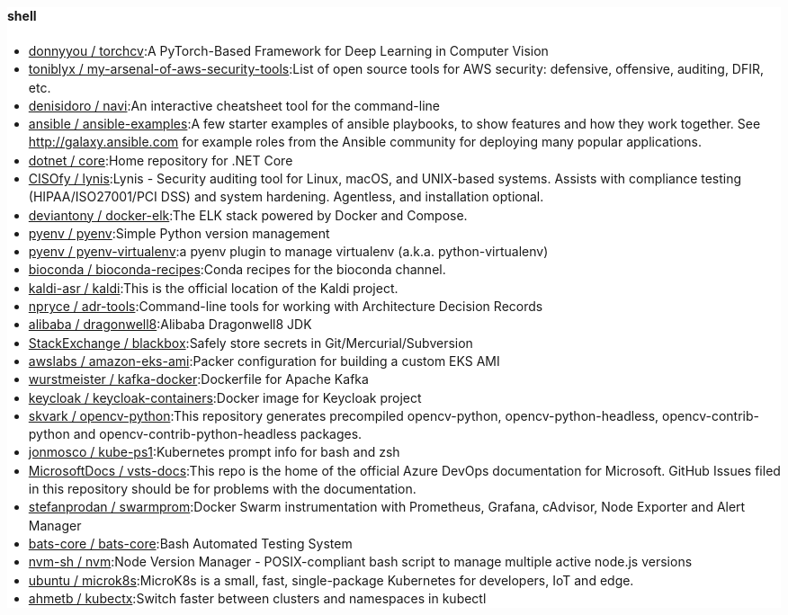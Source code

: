 #### shell
* [donnyyou / torchcv](https://github.com/donnyyou/torchcv):A PyTorch-Based Framework for Deep Learning in Computer Vision
* [toniblyx / my-arsenal-of-aws-security-tools](https://github.com/toniblyx/my-arsenal-of-aws-security-tools):List of open source tools for AWS security: defensive, offensive, auditing, DFIR, etc.
* [denisidoro / navi](https://github.com/denisidoro/navi):An interactive cheatsheet tool for the command-line
* [ansible / ansible-examples](https://github.com/ansible/ansible-examples):A few starter examples of ansible playbooks, to show features and how they work together. See http://galaxy.ansible.com for example roles from the Ansible community for deploying many popular applications.
* [dotnet / core](https://github.com/dotnet/core):Home repository for .NET Core
* [CISOfy / lynis](https://github.com/CISOfy/lynis):Lynis - Security auditing tool for Linux, macOS, and UNIX-based systems. Assists with compliance testing (HIPAA/ISO27001/PCI DSS) and system hardening. Agentless, and installation optional.
* [deviantony / docker-elk](https://github.com/deviantony/docker-elk):The ELK stack powered by Docker and Compose.
* [pyenv / pyenv](https://github.com/pyenv/pyenv):Simple Python version management
* [pyenv / pyenv-virtualenv](https://github.com/pyenv/pyenv-virtualenv):a pyenv plugin to manage virtualenv (a.k.a. python-virtualenv)
* [bioconda / bioconda-recipes](https://github.com/bioconda/bioconda-recipes):Conda recipes for the bioconda channel.
* [kaldi-asr / kaldi](https://github.com/kaldi-asr/kaldi):This is the official location of the Kaldi project.
* [npryce / adr-tools](https://github.com/npryce/adr-tools):Command-line tools for working with Architecture Decision Records
* [alibaba / dragonwell8](https://github.com/alibaba/dragonwell8):Alibaba Dragonwell8 JDK
* [StackExchange / blackbox](https://github.com/StackExchange/blackbox):Safely store secrets in Git/Mercurial/Subversion
* [awslabs / amazon-eks-ami](https://github.com/awslabs/amazon-eks-ami):Packer configuration for building a custom EKS AMI
* [wurstmeister / kafka-docker](https://github.com/wurstmeister/kafka-docker):Dockerfile for Apache Kafka
* [keycloak / keycloak-containers](https://github.com/keycloak/keycloak-containers):Docker image for Keycloak project
* [skvark / opencv-python](https://github.com/skvark/opencv-python):This repository generates precompiled opencv-python, opencv-python-headless, opencv-contrib-python and opencv-contrib-python-headless packages.
* [jonmosco / kube-ps1](https://github.com/jonmosco/kube-ps1):Kubernetes prompt info for bash and zsh
* [MicrosoftDocs / vsts-docs](https://github.com/MicrosoftDocs/vsts-docs):This repo is the home of the official Azure DevOps documentation for Microsoft. GitHub Issues filed in this repository should be for problems with the documentation.
* [stefanprodan / swarmprom](https://github.com/stefanprodan/swarmprom):Docker Swarm instrumentation with Prometheus, Grafana, cAdvisor, Node Exporter and Alert Manager
* [bats-core / bats-core](https://github.com/bats-core/bats-core):Bash Automated Testing System
* [nvm-sh / nvm](https://github.com/nvm-sh/nvm):Node Version Manager - POSIX-compliant bash script to manage multiple active node.js versions
* [ubuntu / microk8s](https://github.com/ubuntu/microk8s):MicroK8s is a small, fast, single-package Kubernetes for developers, IoT and edge.
* [ahmetb / kubectx](https://github.com/ahmetb/kubectx):Switch faster between clusters and namespaces in kubectl
